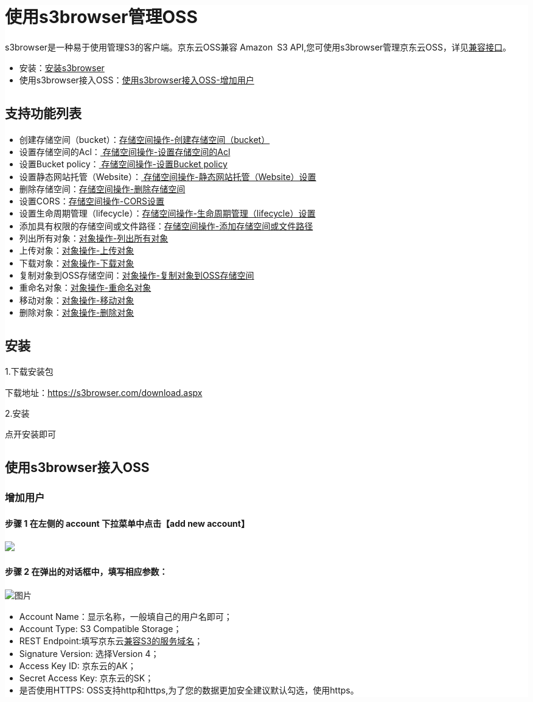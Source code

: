 # 使用s3browser管理OSS
s3browser是一种易于使用管理S3的客户端。京东云OSS兼容 Amazon S3 API,您可使用s3browser管理京东云OSS，详见[兼容接口](https://docs.jdcloud.com/cn/object-storage-service/compatibility-api-overview)。 

* 安装：[安装s3browser](Manage-OSS-With-s3browser#user-content-1)
* 使用s3browser接入OSS：[使用s3browser接入OSS-增加用户](Manage-OSS-With-s3browser#user-content-2)
## 支持功能列表
* 创建存储空间（bucket）：[存储空间操作-创建存储空间（bucket）](Manage-OSS-With-s3browser#user-content-3)
* 设置存储空间的Acl：[ 存储空间操作-设置存储空间的Acl](Manage-OSS-With-s3browser#user-content-4)
* 设置Bucket policy：[ 存储空间操作-设置Bucket policy](Manage-OSS-With-s3browser#user-content-5)
* 设置静态网站托管（Website）：[ 存储空间操作-静态网站托管（Website）设置](Manage-OSS-With-s3browser#user-content-17)
* 删除存储空间：[存储空间操作-删除存储空间](Manage-OSS-With-s3browser#user-content-6)
* 设置CORS：[存储空间操作-CORS设置](Manage-OSS-With-s3browser#user-content-15)
* 设置生命周期管理（lifecycle）：[存储空间操作-生命周期管理（lifecycle）设置](Manage-OSS-With-s3browser#user-content-16)
* 添加具有权限的存储空间或文件路径：[存储空间操作-添加存储空间或文件路径](Manage-OSS-With-s3browser#user-content-7)
* 列出所有对象：[对象操作-列出所有对象](Manage-OSS-With-s3browser#user-content-8)
* 上传对象：[对象操作-上传对象](Manage-OSS-With-s3browser#user-content-9)
* 下载对象：[对象操作-下载对象](Manage-OSS-With-s3browser#user-content-10)
* 复制对象到OSS存储空间：[对象操作-复制对象到OSS存储空间](Manage-OSS-With-s3browser#user-content-11)
* 重命名对象：[对象操作-重命名对象](Manage-OSS-With-s3browser#user-content-12)
* 移动对象：[对象操作-移动对象](Manage-OSS-With-s3browser#user-content-13)
* 删除对象：[对象操作-删除对象](Manage-OSS-With-s3browser#user-content-14)

<div id="user-content-1"></div>

## 安装

1.下载安装包

下载地址：https://s3browser.com/download.aspx

2.安装

点开安装即可

<div id="user-content-2"></div>

## 使用s3browser接入OSS

###  增加用户

#### 步骤 1 在左侧的 account 下拉菜单中点击【add new account】
![](../../../../image/Object-Storage-Service/OSS-124.png)

#### 步骤 2 在弹出的对话框中，填写相应参数：

![图片](../../../../image/Object-Storage-Service/OSS-125.png)

* Account Name：显示名称，一般填自己的用户名即可；
* Account Type: S3 Compatible Storage；
* REST Endpoint:填写京东云[兼容S3的服务域名](https://docs.jdcloud.com/cn/object-storage-service/api/regions-and-endpoints?content=API)；
* Signature Version: 选择Version 4；
* Access Key ID: 京东云的AK；
* Secret Access Key: 京东云的SK；
* 是否使用HTTPS: OSS支持http和https,为了您的数据更加安全建议默认勾选，使用https。
